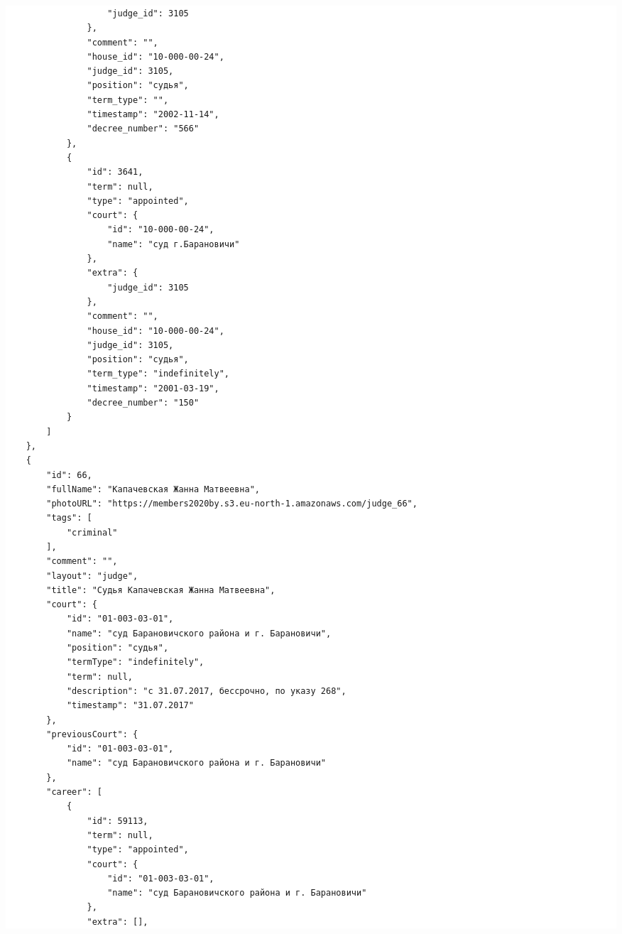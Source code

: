                         "judge_id": 3105
                    },
                    "comment": "",
                    "house_id": "10-000-00-24",
                    "judge_id": 3105,
                    "position": "судья",
                    "term_type": "",
                    "timestamp": "2002-11-14",
                    "decree_number": "566"
                },
                {
                    "id": 3641,
                    "term": null,
                    "type": "appointed",
                    "court": {
                        "id": "10-000-00-24",
                        "name": "суд г.Барановичи"
                    },
                    "extra": {
                        "judge_id": 3105
                    },
                    "comment": "",
                    "house_id": "10-000-00-24",
                    "judge_id": 3105,
                    "position": "судья",
                    "term_type": "indefinitely",
                    "timestamp": "2001-03-19",
                    "decree_number": "150"
                }
            ]
        },
        {
            "id": 66,
            "fullName": "Капачевская Жанна Матвеевна",
            "photoURL": "https://members2020by.s3.eu-north-1.amazonaws.com/judge_66",
            "tags": [
                "criminal"
            ],
            "comment": "",
            "layout": "judge",
            "title": "Судья Капачевская Жанна Матвеевна",
            "court": {
                "id": "01-003-03-01",
                "name": "суд Барановичского района и г. Барановичи",
                "position": "судья",
                "termType": "indefinitely",
                "term": null,
                "description": "c 31.07.2017, бессрочно, по указу 268",
                "timestamp": "31.07.2017"
            },
            "previousCourt": {
                "id": "01-003-03-01",
                "name": "суд Барановичского района и г. Барановичи"
            },
            "career": [
                {
                    "id": 59113,
                    "term": null,
                    "type": "appointed",
                    "court": {
                        "id": "01-003-03-01",
                        "name": "суд Барановичского района и г. Барановичи"
                    },
                    "extra": [],